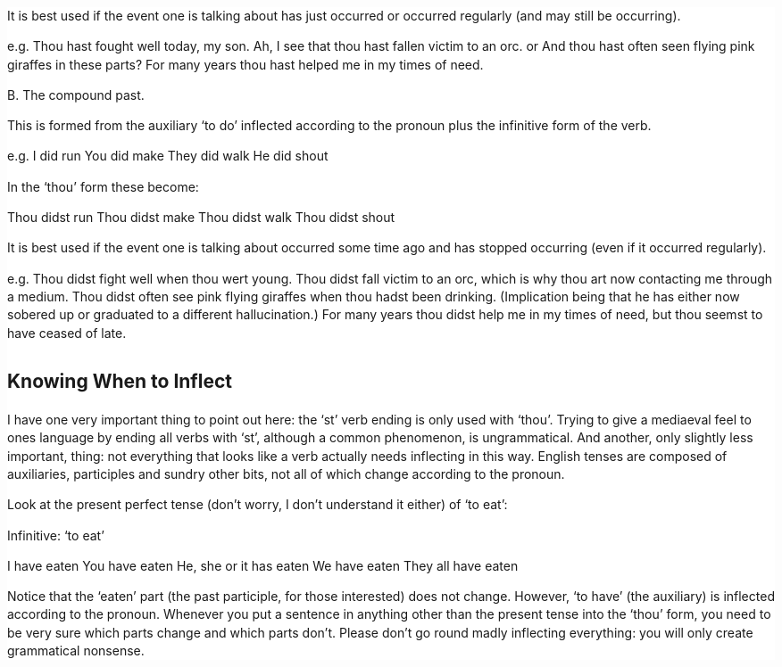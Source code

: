 It is best used if the event one is talking about has just occurred or occurred regularly (and may still be occurring).

e.g. Thou hast fought well today, my son.
Ah, I see that thou hast fallen victim to an orc.
or And thou hast often seen flying pink giraffes in these parts?
For many years thou hast helped me in my times of need.

B. The compound past.

This is formed from the auxiliary ‘to do’ inflected according to the pronoun plus the infinitive form of the verb.

e.g. I did run
You did make
They did walk
He did shout

In the ‘thou’ form these become:

Thou didst run
Thou didst make
Thou didst walk
Thou didst shout

It is best used if the event one is talking about occurred some time ago and has stopped occurring (even if it occurred regularly).

e.g. Thou didst fight well when thou wert young.
Thou didst fall victim to an orc, which is why thou art now contacting me through a medium.
Thou didst often see pink flying giraffes when thou hadst been drinking. (Implication being that he has either now sobered up or graduated to a different hallucination.)
For many years thou didst help me in my times of need, but thou seemst to have ceased of late.

## Knowing When to Inflect

I have one very important thing to point out here: the ‘st’ verb ending is only used with ‘thou’. Trying to give a mediaeval feel to ones language by ending all verbs with ‘st’, although a common phenomenon, is ungrammatical. And another, only slightly less important, thing: not everything that looks like a verb actually needs inflecting in this way. English tenses are composed of auxiliaries, participles and sundry other bits, not all of which change according to the pronoun.

Look at the present perfect tense (don’t worry, I don’t understand it either) of ‘to eat’:

Infinitive: ‘to eat’

I have eaten
You have eaten
He, she or it has eaten
We have eaten
They all have eaten

Notice that the ‘eaten’ part (the past participle, for those interested) does not change. However, ‘to have’ (the auxiliary) is inflected according to the pronoun. Whenever you put a sentence in anything other than the present tense into the ‘thou’ form, you need to be very sure which parts change and which parts don’t. Please don’t go round madly inflecting everything: you will only create grammatical nonsense.
